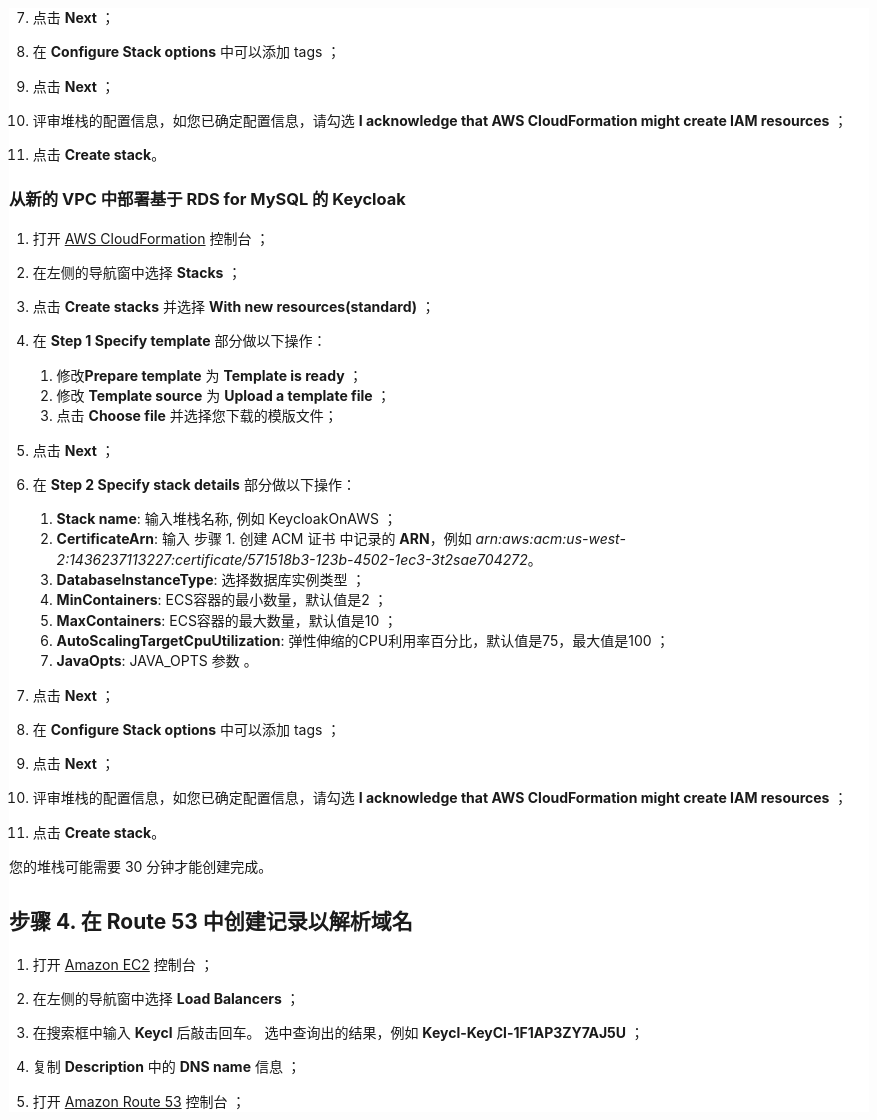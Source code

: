 7. 点击 **Next** ；

8. 在 **Configure Stack options** 中可以添加 tags ；

9. 点击 **Next** ；

10. 评审堆栈的配置信息，如您已确定配置信息，请勾选 **I acknowledge that AWS CloudFormation might create IAM resources** ；

11. 点击 **Create stack**。

### 从新的 VPC 中部署基于 RDS for MySQL 的 Keycloak

1. 打开 [AWS CloudFormation][AWS CloudFormation console] 控制台 ；

2. 在左侧的导航窗中选择 **Stacks** ；

3. 点击 **Create stacks** 并选择 **With new resources(standard)** ；

4. 在 **Step 1 Specify template** 部分做以下操作：
    1. 修改**Prepare template** 为 **Template is ready** ；
    2. 修改 **Template source** 为 **Upload a template file** ；
    3. 点击 **Choose file** 并选择您下载的模版文件；

5. 点击 **Next** ；

6. 在 **Step 2 Specify stack details** 部分做以下操作：
    1. **Stack name**: 输入堆栈名称, 例如 KeycloakOnAWS ；
    2. **CertificateArn**: 输入 <a id="step-1-create-acm-certificate">步骤 1. 创建 ACM 证书</a> 中记录的 **ARN**，例如 *arn:aws:acm:us-west-2:1436237113227:certificate/571518b3-123b-4502-1ec3-3t2sae704272*。
    3. **DatabaseInstanceType**: 选择数据库实例类型 ；
    4. **MinContainers**: ECS容器的最小数量，默认值是2 ；
    5. **MaxContainers**: ECS容器的最大数量，默认值是10 ；
    6. **AutoScalingTargetCpuUtilization**: 弹性伸缩的CPU利用率百分比，默认值是75，最大值是100 ；
    7. **JavaOpts**: JAVA_OPTS 参数 。

7. 点击 **Next** ；

8. 在 **Configure Stack options** 中可以添加 tags ；

9. 点击 **Next** ；

10. 评审堆栈的配置信息，如您已确定配置信息，请勾选 **I acknowledge that AWS CloudFormation might create IAM resources** ；

11. 点击 **Create stack**。

您的堆栈可能需要 30 分钟才能创建完成。

## <a id="step-4-create-a-record-in-route-53-for-resolving-the-domain-name">步骤 4. 在 Route 53 中创建记录以解析域名</a>

1. 打开 [Amazon EC2][Amazon EC2 console] 控制台 ；

2. 在左侧的导航窗中选择 **Load Balancers** ；

3. 在搜索框中输入 **Keycl** 后敲击回车。 选中查询出的结果，例如 **Keycl-KeyCl-1F1AP3ZY7AJ5U** ；

4. 复制 **Description** 中的 **DNS name** 信息 ；

5. 打开 [Amazon Route 53][Amazon Route 53 console] 控制台 ；


[Amazon Certificate Manager]: https://amazonaws.cn/certificate-manager/
[AWS Certificate Manager console]: https://console.amazonaws.cn/acm/home
[AWS CloudFormation console]: https://console.amazonaws.cn/cloudformation/home
[Amazon EC2 console]: https://console.amazonaws.cn/ec2
[AWS Secrets Manager console]: https://console.amazonaws.cn/secretsmanager
[Amazon Route 53 console]: https://console.amazonaws.cn/route53
[Configuring Amazon Route 53 as your DNS service]: https://docs.amazonaws.cn/Route53/latest/DeveloperGuide/dns-configuring.html
[Keycloak aurora serveless from existing VPC]: https://console.aws.amazon.com/cloudformation/home#/stacks/quickcreate?templateUrl=https://aws-gcr-solutions.s3.amazonaws.com/keycloakonaws/latest/keycloak-aurora-serverless-from-existing-vpc.template
[Keycloak aurora serveless from new VPC]: https://console.aws.amazon.com/cloudformation/home#/stacks/quickcreate?templateUrl=https://aws-gcr-solutions.s3.amazonaws.com/keycloakonaws/latest/keycloak-aurora-serverless-from-new-vpc.template
[Keycloak from existing VPC]: https://console.aws.amazon.com/cloudformation/home#/stacks/quickcreate?templateUrl=https://aws-gcr-solutions.s3.amazonaws.com/keycloakonaws/latest/keycloak-from-existing-vpc.template
[Keycloak from new VPC]: https://console.aws.amazon.com/cloudformation/home#/stacks/quickcreate?templateUrl=https://aws-gcr-solutions.s3.amazonaws.com/keycloakonaws/latest/keycloak-from-new-vpc.template
[Keycloak aurora serverless from existing VPC template]: https://aws-gcr-solutions.s3.amazonaws.com/keycloakonaws/latest/keycloak-aurora-serverless-from-existing-vpc.template
[Keycloak aurora serverless from new VPC template]: https://aws-gcr-solutions.s3.amazonaws.com/keycloakonaws/latest/keycloak-aurora-serverless-from-new-vpc.template
[Keycloak from existing VPC template]: https://aws-gcr-solutions.s3.amazonaws.com/keycloakonaws/latest/keycloak-from-existing-vpc.template
[Keycloak from new VPC template]: https://aws-gcr-solutions.s3.amazonaws.com/keycloakonaws/latest/keycloak-from-new-vpc.template